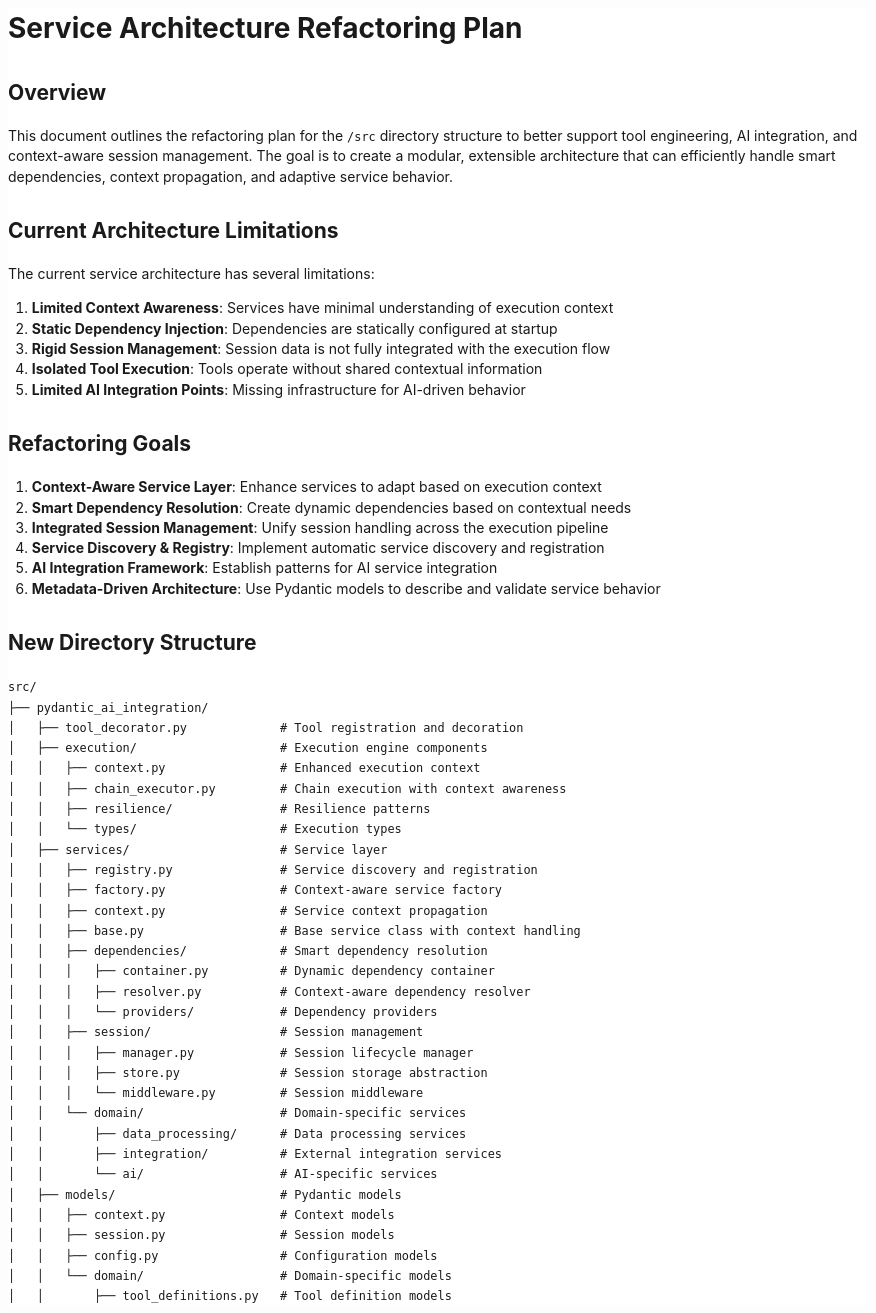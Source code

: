 # Service Architecture Refactoring Plan

## Overview

This document outlines the refactoring plan for the `/src` directory structure to better support tool engineering, AI integration, and context-aware session management. The goal is to create a modular, extensible architecture that can efficiently handle smart dependencies, context propagation, and adaptive service behavior.

## Current Architecture Limitations

The current service architecture has several limitations:

1. **Limited Context Awareness**: Services have minimal understanding of execution context
2. **Static Dependency Injection**: Dependencies are statically configured at startup
3. **Rigid Session Management**: Session data is not fully integrated with the execution flow
4. **Isolated Tool Execution**: Tools operate without shared contextual information
5. **Limited AI Integration Points**: Missing infrastructure for AI-driven behavior

## Refactoring Goals

1. **Context-Aware Service Layer**: Enhance services to adapt based on execution context
2. **Smart Dependency Resolution**: Create dynamic dependencies based on contextual needs
3. **Integrated Session Management**: Unify session handling across the execution pipeline
4. **Service Discovery & Registry**: Implement automatic service discovery and registration
5. **AI Integration Framework**: Establish patterns for AI service integration
6. **Metadata-Driven Architecture**: Use Pydantic models to describe and validate service behavior

## New Directory Structure

```
src/
├── pydantic_ai_integration/
│   ├── tool_decorator.py             # Tool registration and decoration
│   ├── execution/                    # Execution engine components
│   │   ├── context.py                # Enhanced execution context
│   │   ├── chain_executor.py         # Chain execution with context awareness
│   │   ├── resilience/               # Resilience patterns
│   │   └── types/                    # Execution types
│   ├── services/                     # Service layer
│   │   ├── registry.py               # Service discovery and registration
│   │   ├── factory.py                # Context-aware service factory
│   │   ├── context.py                # Service context propagation
│   │   ├── base.py                   # Base service class with context handling
│   │   ├── dependencies/             # Smart dependency resolution
│   │   │   ├── container.py          # Dynamic dependency container
│   │   │   ├── resolver.py           # Context-aware dependency resolver
│   │   │   └── providers/            # Dependency providers
│   │   ├── session/                  # Session management
│   │   │   ├── manager.py            # Session lifecycle manager
│   │   │   ├── store.py              # Session storage abstraction
│   │   │   └── middleware.py         # Session middleware
│   │   └── domain/                   # Domain-specific services
│   │       ├── data_processing/      # Data processing services
│   │       ├── integration/          # External integration services
│   │       └── ai/                   # AI-specific services
│   ├── models/                       # Pydantic models
│   │   ├── context.py                # Context models
│   │   ├── session.py                # Session models
│   │   ├── config.py                 # Configuration models
│   │   └── domain/                   # Domain-specific models
│   │       ├── tool_definitions.py   # Tool definition models
```